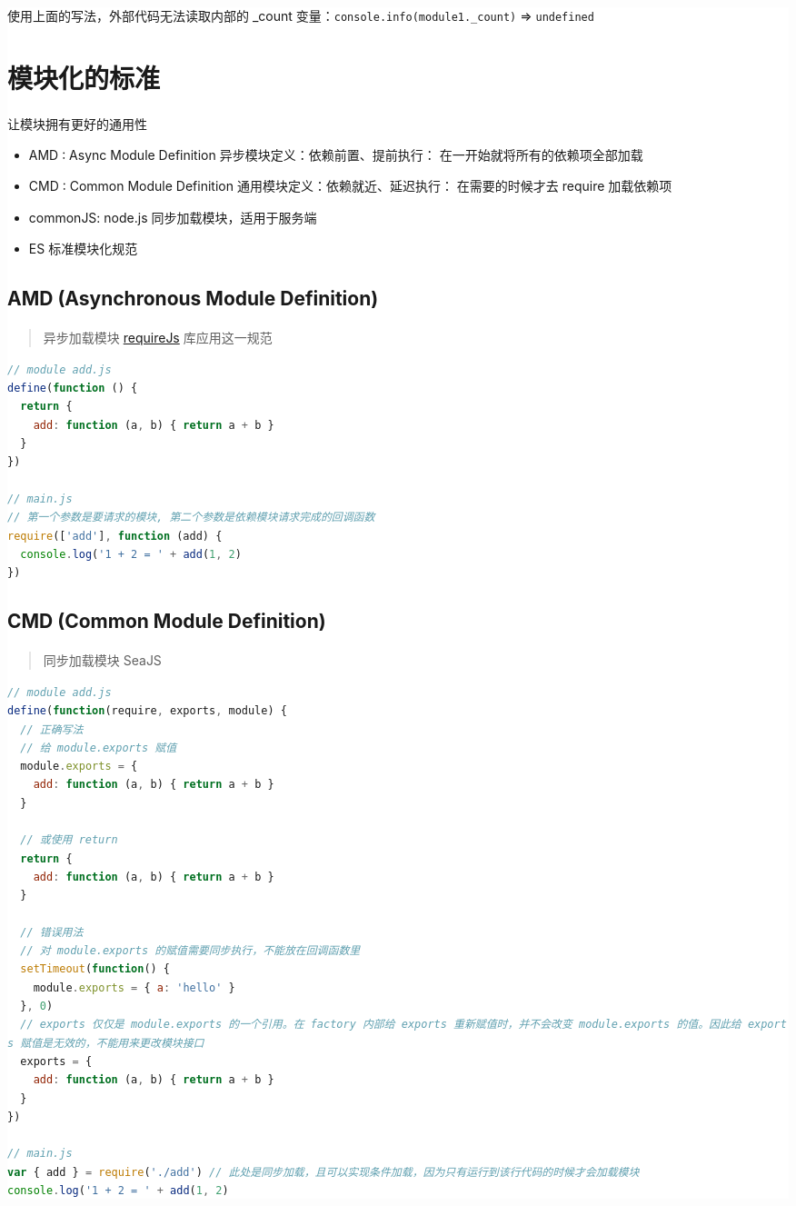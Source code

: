 使用上面的写法，外部代码无法读取内部的 _count 变量：`console.info(module1._count)` => `undefined`

# 模块化的标准

让模块拥有更好的通用性

- AMD : Async Module Definition 异步模块定义：依赖前置、提前执行： 在一开始就将所有的依赖项全部加载

- CMD : Common Module Definition 通用模块定义：依赖就近、延迟执行： 在需要的时候才去 require 加载依赖项

- commonJS: node.js 同步加载模块，适用于服务端

- ES 标准模块化规范

## AMD (Asynchronous Module Definition)

> 异步加载模块 [requireJs](http://requirejs.org/) 库应用这一规范

```js
// module add.js
define(function () {
  return {
    add: function (a, b) { return a + b }
  }
})

// main.js
// 第一个参数是要请求的模块, 第二个参数是依赖模块请求完成的回调函数
require(['add'], function (add) {
  console.log('1 + 2 = ' + add(1, 2)
})
```

## CMD (Common Module Definition)

> 同步加载模块 SeaJS

```js
// module add.js
define(function(require, exports, module) {
  // 正确写法
  // 给 module.exports 赋值
  module.exports = {
    add: function (a, b) { return a + b }
  }

  // 或使用 return
  return {
    add: function (a, b) { return a + b }
  }

  // 错误用法
  // 对 module.exports 的赋值需要同步执行，不能放在回调函数里
  setTimeout(function() {
    module.exports = { a: 'hello' }
  }, 0)
  // exports 仅仅是 module.exports 的一个引用。在 factory 内部给 exports 重新赋值时，并不会改变 module.exports 的值。因此给 exports 赋值是无效的，不能用来更改模块接口
  exports = {
    add: function (a, b) { return a + b }
  }
})

// main.js
var { add } = require('./add') // 此处是同步加载，且可以实现条件加载，因为只有运行到该行代码的时候才会加载模块
console.log('1 + 2 = ' + add(1, 2)
```
